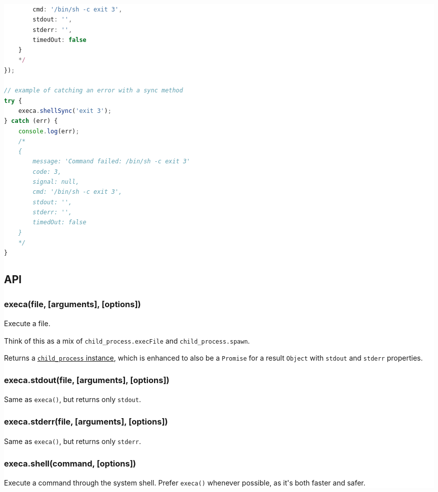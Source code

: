 ```js
		cmd: '/bin/sh -c exit 3',
		stdout: '',
		stderr: '',
		timedOut: false
	}
	*/
});

// example of catching an error with a sync method
try {
	execa.shellSync('exit 3');
} catch (err) {
	console.log(err);
	/*
	{
		message: 'Command failed: /bin/sh -c exit 3'
		code: 3,
		signal: null,
		cmd: '/bin/sh -c exit 3',
		stdout: '',
		stderr: '',
		timedOut: false
	}
	*/
}
```


## API

### execa(file, [arguments], [options])

Execute a file.

Think of this as a mix of `child_process.execFile` and `child_process.spawn`.

Returns a [`child_process` instance](https://nodejs.org/api/child_process.html#child_process_class_childprocess), which is enhanced to also be a `Promise` for a result `Object` with `stdout` and `stderr` properties.

### execa.stdout(file, [arguments], [options])

Same as `execa()`, but returns only `stdout`.

### execa.stderr(file, [arguments], [options])

Same as `execa()`, but returns only `stderr`.

### execa.shell(command, [options])

Execute a command through the system shell. Prefer `execa()` whenever possible, as it's both faster and safer.
